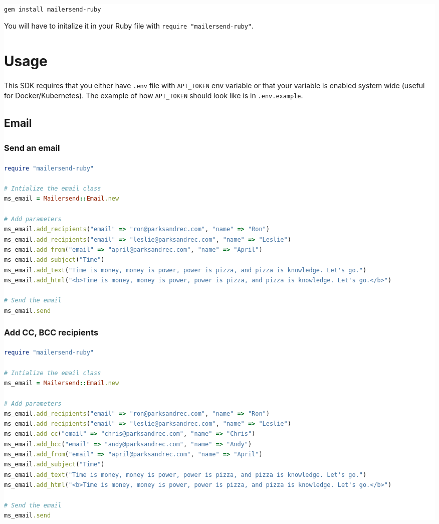```bash
gem install mailersend-ruby
```

You will have to initalize it in your Ruby file with `require "mailersend-ruby"`.

# Usage

This SDK requires that you either have `.env` file with `API_TOKEN` env variable or that your variable is enabled system wide (useful for Docker/Kubernetes). The example of how `API_TOKEN` should look like is in `.env.example`.

## Email

### Send an email

```ruby
require "mailersend-ruby"

# Intialize the email class
ms_email = Mailersend::Email.new

# Add parameters
ms_email.add_recipients("email" => "ron@parksandrec.com", "name" => "Ron")
ms_email.add_recipients("email" => "leslie@parksandrec.com", "name" => "Leslie")
ms_email.add_from("email" => "april@parksandrec.com", "name" => "April")
ms_email.add_subject("Time")
ms_email.add_text("Time is money, money is power, power is pizza, and pizza is knowledge. Let's go.")
ms_email.add_html("<b>Time is money, money is power, power is pizza, and pizza is knowledge. Let's go.</b>")

# Send the email
ms_email.send
```

### Add CC, BCC recipients

```ruby
require "mailersend-ruby"

# Intialize the email class
ms_email = Mailersend::Email.new

# Add parameters
ms_email.add_recipients("email" => "ron@parksandrec.com", "name" => "Ron")
ms_email.add_recipients("email" => "leslie@parksandrec.com", "name" => "Leslie")
ms_email.add_cc("email" => "chris@parksandrec.com", "name" => "Chris")
ms_email.add_bcc("email" => "andy@parksandrec.com", "name" => "Andy")
ms_email.add_from("email" => "april@parksandrec.com", "name" => "April")
ms_email.add_subject("Time")
ms_email.add_text("Time is money, money is power, power is pizza, and pizza is knowledge. Let's go.")
ms_email.add_html("<b>Time is money, money is power, power is pizza, and pizza is knowledge. Let's go.</b>")

# Send the email
ms_email.send
```
